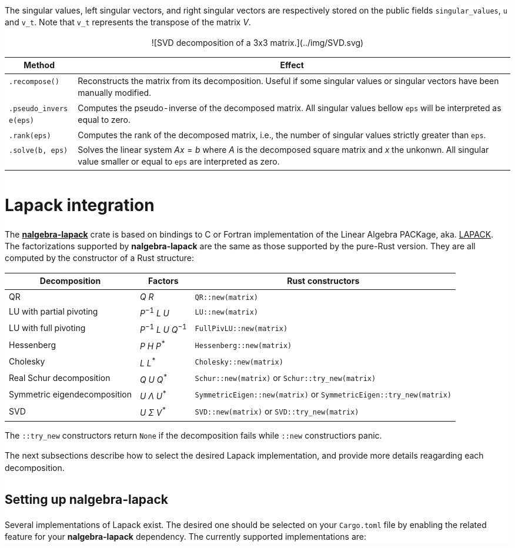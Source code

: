 The singular values, left singular vectors, and right singular vectors are
respectively stored on the public fields `singular_values`, `u` and `v_t`. Note
that `v_t` represents the transpose of the matrix $V$.

<center>
![SVD decomposition of a 3x3 matrix.](../img/SVD.svg)
</center>

Method                 | Effect
-----------------------|-----------
`.recompose()`         | Reconstructs the matrix from its decomposition. Useful if some singular values or singular vectors have been manually modified.
`.pseudo_inverse(eps)` | Computes the pseudo-inverse of the decomposed matrix. All singular values bellow `eps` will be interpreted as equal to zero.
`.rank(eps)`           | Computes the rank of the decomposed matrix, i.e., the number of singular values strictly greater than `eps`.
`.solve(b, eps)`       | Solves the linear system $Ax = b$ where $A$ is the decomposed square matrix and $x$ the unkonwn. All singular value smaller or equal to `eps` are interpreted as zero.

# Lapack integration


The [**nalgebra-lapack**](https://crates.io/crates/nalgebra-lapack)
crate is based on bindings to C or Fortran implementation of the Linear Algebra
PACKage, aka. [LAPACK](). The factorizations supported by **nalgebra-lapack**
are the same as those supported by the pure-Rust version. They are all computed
by the constructor of a Rust structure:

Decomposition            | Factors                   | Rust constructors
-------------------------|---------------------------|--------------
QR                       | $Q ~ R$                   | `QR::new(matrix)`
LU with partial pivoting | $P^{-1} ~ L ~ U$          | `LU::new(matrix)`
LU with full pivoting    | $P^{-1} ~ L ~ U ~ Q^{-1}$ | `FullPivLU::new(matrix)`
Hessenberg               | $P ~ H ~ P^*$             | `Hessenberg::new(matrix)`
Cholesky                 | $L ~ L^*$                 | `Cholesky::new(matrix)`
Real Schur decomposition | $Q ~ U ~ Q^*$             | `Schur::new(matrix)` or `Schur::try_new(matrix)`
Symmetric eigendecomposition | $U ~ \Lambda ~ U^*$ | `SymmetricEigen::new(matrix)` or `SymmetricEigen::try_new(matrix)`
SVD                      | $U ~ \Sigma ~ V^*$        | `SVD::new(matrix)` or `SVD::try_new(matrix)`

The `::try_new` constructors return `None` if the decomposition fails while
`::new` constructiors panic.


The next subsections describe how to select the desired Lapack implementation,
and provide more details reagarding each decomposition.

## Setting up **nalgebra-lapack**

Several implementations of Lapack exist. The desired one should be selected on
your `Cargo.toml` file by enabling the related feature for your
**nalgebra-lapack** dependency. The currently supported implementations are:
